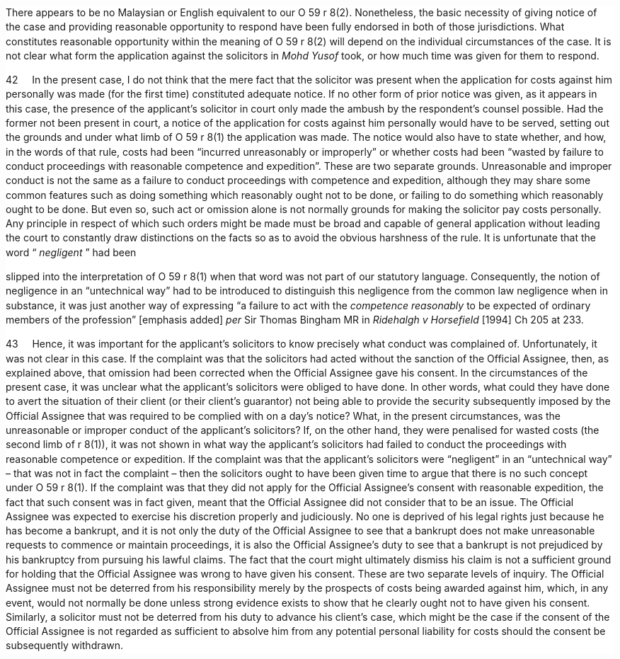 There appears to be no Malaysian or English equivalent to our O 59 r 8(2). Nonetheless, the basic necessity of giving notice of the case and providing reasonable opportunity to respond have been fully endorsed in both of those jurisdictions. What constitutes reasonable opportunity within the meaning of O 59 r 8(2) will depend on the individual circumstances of the case. It is not clear what form the application against the solicitors in _Mohd Yusof_ took, or how much time was given for them to respond. 

42     In the present case, I do not think that the mere fact that the solicitor was present when the application for costs against him personally was made (for the first time) constituted adequate notice. If no other form of prior notice was given, as it appears in this case, the presence of the applicant’s solicitor in court only made the ambush by the respondent’s counsel possible. Had the former not been present in court, a notice of the application for costs against him personally would have to be served, setting out the grounds and under what limb of O 59 r 8(1) the application was made. The notice would also have to state whether, and how, in the words of that rule, costs had been “incurred unreasonably or improperly” or whether costs had been “wasted by failure to conduct proceedings with reasonable competence and expedition”. These are two separate grounds. Unreasonable and improper conduct is not the same as a failure to conduct proceedings with competence and expedition, although they may share some common features such as doing something which reasonably ought not to be done, or failing to do something which reasonably ought to be done. But even so, such act or omission alone is not normally grounds for making the solicitor pay costs personally. Any principle in respect of which such orders might be made must be broad and capable of general application without leading the court to constantly draw distinctions on the facts so as to avoid the obvious harshness of the rule. It is unfortunate that the word “ _negligent_ ” had been 


slipped into the interpretation of O 59 r 8(1) when that word was not part of our statutory language. Consequently, the notion of negligence in an “untechnical way” had to be introduced to distinguish this negligence from the common law negligence when in substance, it was just another way of expressing “a failure to act with the _competence reasonably_ to be expected of ordinary members of the profession” [emphasis added] _per_ Sir Thomas Bingham MR in _Ridehalgh v Horsefield_ [1994] Ch 205 at 233. 

43     Hence, it was important for the applicant’s solicitors to know precisely what conduct was complained of. Unfortunately, it was not clear in this case. If the complaint was that the solicitors had acted without the sanction of the Official Assignee, then, as explained above, that omission had been corrected when the Official Assignee gave his consent. In the circumstances of the present case, it was unclear what the applicant’s solicitors were obliged to have done. In other words, what could they have done to avert the situation of their client (or their client’s guarantor) not being able to provide the security subsequently imposed by the Official Assignee that was required to be complied with on a day’s notice? What, in the present circumstances, was the unreasonable or improper conduct of the applicant’s solicitors? If, on the other hand, they were penalised for wasted costs (the second limb of r 8(1)), it was not shown in what way the applicant’s solicitors had failed to conduct the proceedings with reasonable competence or expedition. If the complaint was that the applicant’s solicitors were “negligent” in an “untechnical way” – that was not in fact the complaint – then the solicitors ought to have been given time to argue that there is no such concept under O 59 r 8(1). If the complaint was that they did not apply for the Official Assignee’s consent with reasonable expedition, the fact that such consent was in fact given, meant that the Official Assignee did not consider that to be an issue. The Official Assignee was expected to exercise his discretion properly and judiciously. No one is deprived of his legal rights just because he has become a bankrupt, and it is not only the duty of the Official Assignee to see that a bankrupt does not make unreasonable requests to commence or maintain proceedings, it is also the Official Assignee’s duty to see that a bankrupt is not prejudiced by his bankruptcy from pursuing his lawful claims. The fact that the court might ultimately dismiss his claim is not a sufficient ground for holding that the Official Assignee was wrong to have given his consent. These are two separate levels of inquiry. The Official Assignee must not be deterred from his responsibility merely by the prospects of costs being awarded against him, which, in any event, would not normally be done unless strong evidence exists to show that he clearly ought not to have given his consent. Similarly, a solicitor must not be deterred from his duty to advance his client’s case, which might be the case if the consent of the Official Assignee is not regarded as sufficient to absolve him from any potential personal liability for costs should the consent be subsequently withdrawn. 
